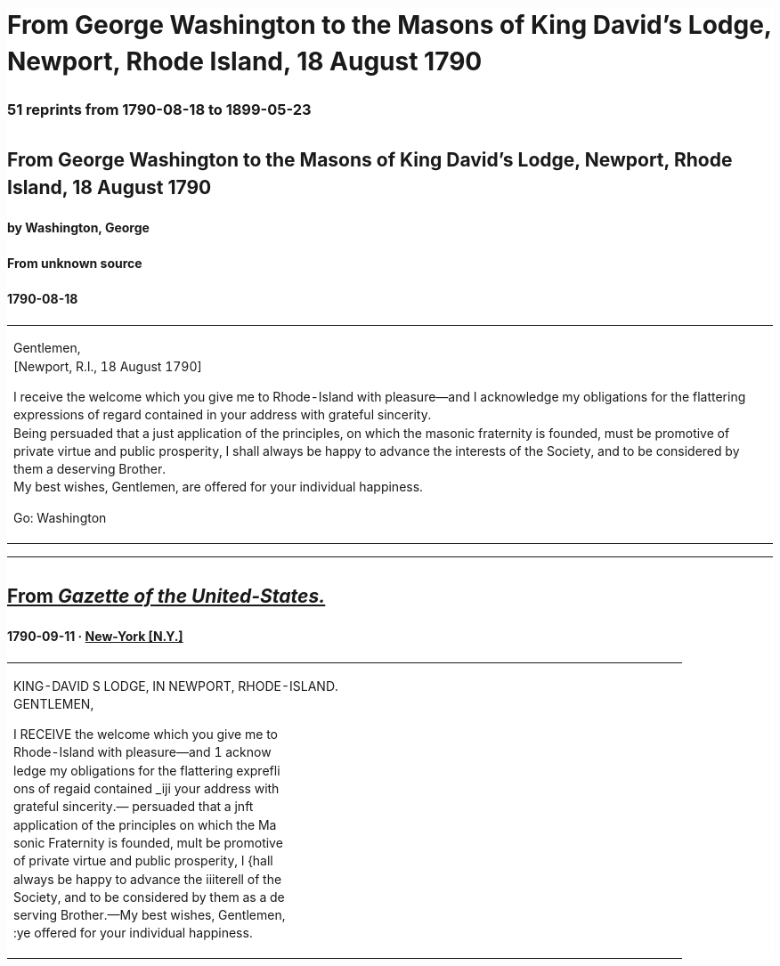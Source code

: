 
# From George Washington to the Masons of King David’s Lodge, Newport, Rhode Island, 18 August 1790

### 51 reprints from 1790-08-18 to 1899-05-23

## From George Washington to the Masons of King David’s Lodge, Newport, Rhode Island, 18 August 1790

#### by Washington, George

#### From unknown source

#### 1790-08-18

<table style="width: 100%;"><tr><td style="width: 50%">

Gentlemen,  
[Newport, R.I., 18 August 1790]  
  
I receive the welcome which you give me to Rhode-Island with pleasure—and I acknowledge my obligations for the flattering expressions of regard contained in your address with grateful sincerity.  
Being persuaded that a just application of the principles, on which the masonic fraternity is founded, must be promotive of private virtue and public prosperity, I shall always be happy to advance the interests of the Society, and to be considered by them a deserving Brother.  
My best wishes, Gentlemen, are offered for your individual happiness.  
  
Go: Washington
</td></tr></table>

---

## [From _Gazette of the United-States._](https://www.loc.gov/resource/sn83030483/1790-09-11/ed-1/?sp=4)

#### 1790-09-11 &middot; [New-York [N.Y.]](http://dbpedia.org/resource/New_York_City)

<table style="width: 100%;"><tr><td style="width: 50%">

  
KING-DAVID S LODGE, IN NEWPORT, RHODE-ISLAND.  
GENTLEMEN,  
  
I RECEIVE the welcome which you give me to  
Rhode-Island with pleasure—and 1 acknow­  
ledge my obligations for the flattering exprefli­  
ons of regaid contained _iji your address with  
grateful sincerity.— persuaded that a jnft  
application of the principles on which the Ma­  
sonic Fraternity is founded, mult be promotive  
of private virtue and public prosperity, I {hall  
always be happy to advance the iiiterell of the  
Society, and to be considered by them as a de­  
serving Brother.—My best wishes, Gentlemen,  
:ye offered for your individual happiness.  
  